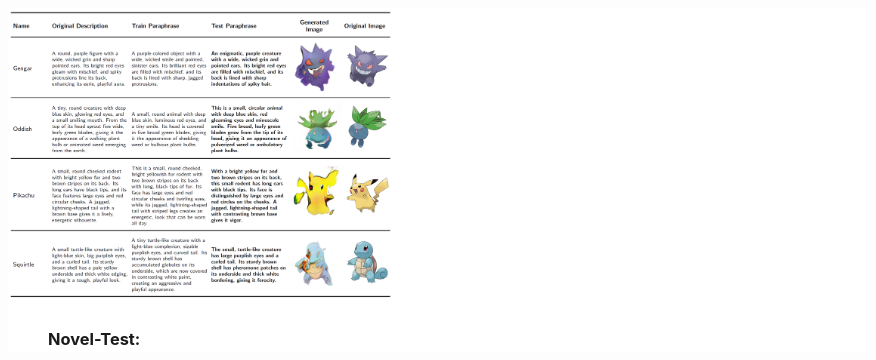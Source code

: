   <img src="imgs/intra_test_2.png" alt="Intra Test II" width="45%" />
</p>

<h3 style="text-align: left; margin-left: 40px;">Novel-Test:</h3>

<p align="left" style="margin-left: 40px; margin-top: 0;">